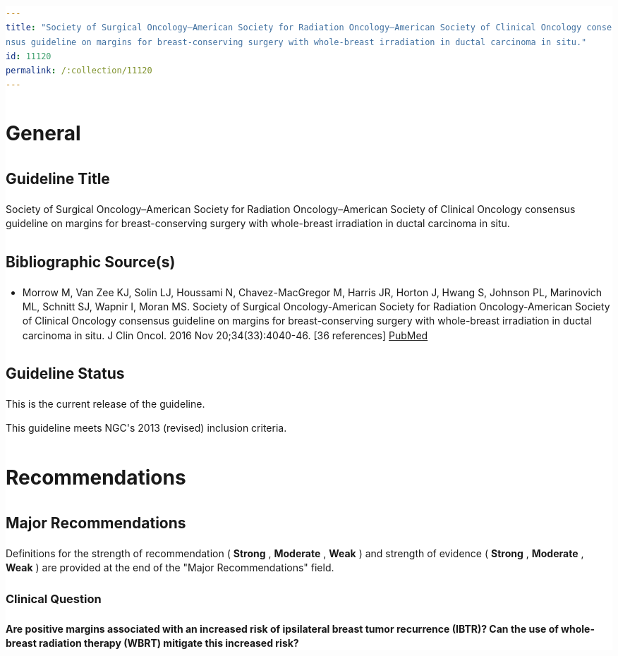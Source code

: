 ```yaml
---
title: "Society of Surgical Oncology–American Society for Radiation Oncology–American Society of Clinical Oncology consensus guideline on margins for breast-conserving surgery with whole-breast irradiation in ductal carcinoma in situ."
id: 11120
permalink: /:collection/11120
---
```


# General

## Guideline Title

Society of Surgical Oncology–American Society for Radiation Oncology–American Society of Clinical Oncology consensus guideline on margins for breast-conserving surgery with whole-breast irradiation in ductal carcinoma in situ.

## Bibliographic Source(s)

- Morrow M, Van Zee KJ, Solin LJ, Houssami N, Chavez-MacGregor M, Harris JR, Horton J, Hwang S, Johnson PL, Marinovich ML, Schnitt SJ, Wapnir I, Moran MS. Society of Surgical Oncology-American Society for Radiation Oncology-American Society of Clinical Oncology consensus guideline on margins for breast-conserving surgery with whole-breast irradiation in ductal carcinoma in situ. J Clin Oncol. 2016 Nov 20;34(33):4040-46. [36 references] [ PubMed ](http://www.ncbi.nlm.nih.gov/entrez/query.fcgi?cmd=Retrieve&db=pubmed&dopt=Abstract&list_uids=27528719)

## Guideline Status



This is the current release of the guideline.

This guideline meets NGC's 2013 (revised) inclusion criteria.

# Recommendations

## Major Recommendations



Definitions for the strength of recommendation ( **Strong** , **Moderate** , **Weak** ) and strength of evidence ( **Strong** , **Moderate** , **Weak** ) are provided at the end of the "Major Recommendations" field. 


###  Clinical Question 


####  Are positive margins associated with an increased risk of ipsilateral breast tumor recurrence (IBTR)? Can the use of whole-breast radiation therapy (WBRT) mitigate this increased risk? 
